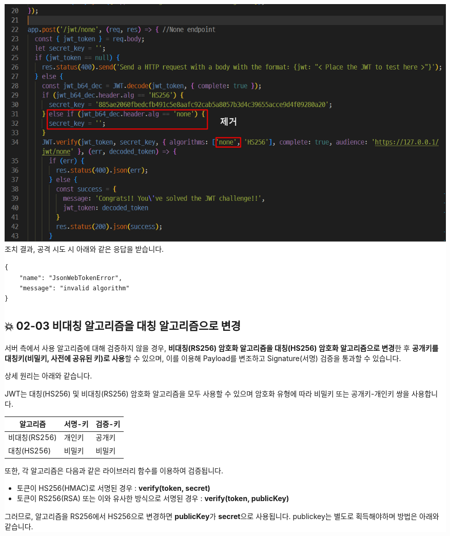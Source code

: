 ![mitigation](5.png)
조치 결과, 공격 시도 시 아래와 같은 응답을 받습니다.
```
{
    "name": "JsonWebTokenError",
    "message": "invalid algorithm"
}
```


## 💥 02-03 비대칭 알고리즘을 대칭 알고리즘으로 변경
서버 측에서 사용 알고리즘에 대해 검증하지 않을 경우, **비대칭(RS256) 암호화 알고리즘을 대칭(HS256) 암호화 알고리즘으로 변경**한 후 **공개키를 대칭키(비밀키, 사전에 공유된 키)로 사용**할 수 있으며, 이를 이용해 Payload를 변조하고 Signature(서명) 검증을 통과할 수 있습니다.

상세 원리는 아래와 같습니다.

JWT는 대칭(HS256) 및 비대칭(RS256) 암호화 알고리즘을 모두 사용할 수 있으며 암호화 유형에 따라 비밀키 또는 공개키-개인키 쌍을 사용합니다.

| 알고리즘 | 서명-키 |  검증-키 |
| --- | --- | --- |
| 비대칭(RS256) | 개인키 | 공개키 |
| 대칭(HS256) | 비밀키 | 비밀키 |

또한, 각 알고리즘은 다음과 같은 라이브러리 함수를 이용하여 검증됩니다.
- 토큰이 HS256(HMAC)로 서명된 경우 : **verify(token, secret)**
- 토큰이 RS256(RSA) 또는 이와 유사한 방식으로 서명된 경우 : **verify(token, publicKey)**

그러므로, 알고리즘을 RS256에서 HS256으로 변경하면 **publicKey**가 **secret**으로 사용됩니다.
publickey는 별도로 획득해야하며 방법은 아래와 같습니다.
